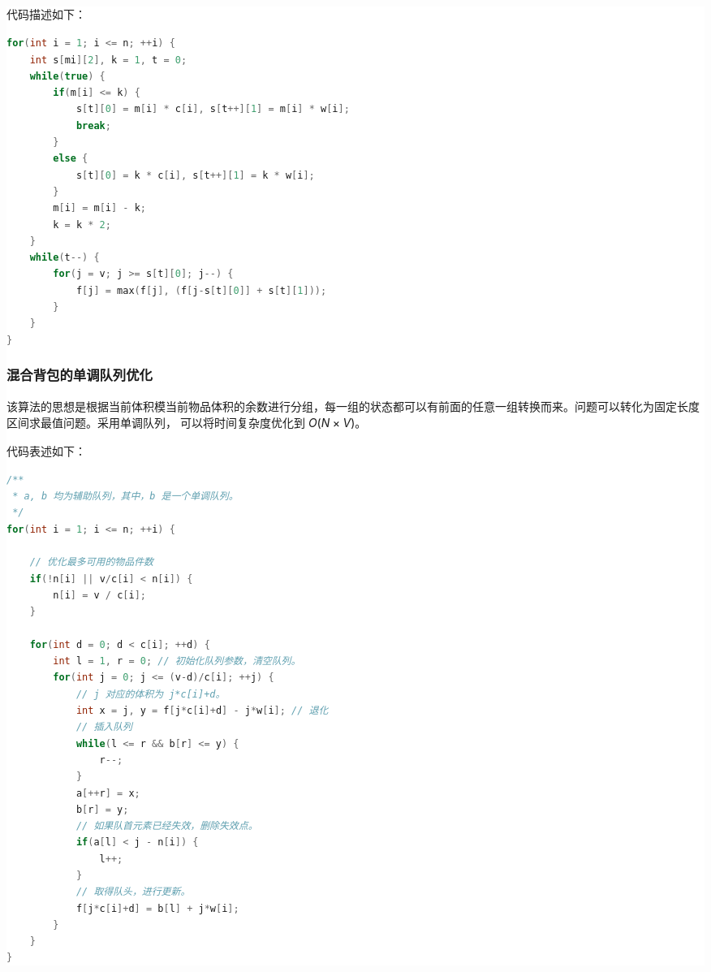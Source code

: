 代码描述如下：

~~~cpp
for(int i = 1; i <= n; ++i) {
	int s[mi][2], k = 1, t = 0;
	while(true) {
		if(m[i] <= k) {
			s[t][0] = m[i] * c[i], s[t++][1] = m[i] * w[i];
			break;
		}
		else {
    		s[t][0] = k * c[i], s[t++][1] = k * w[i];
		}
		m[i] = m[i] - k;
		k = k * 2;
    }
	while(t--) {
		for(j = v; j >= s[t][0]; j--) {
			f[j] = max(f[j], (f[j-s[t][0]] + s[t][1]));
		}
	}
}
~~~

### 混合背包的单调队列优化

该算法的思想是根据当前体积模当前物品体积的余数进行分组，每一组的状态都可以有前面的任意一组转换而来。问题可以转化为固定长度区间求最值问题。采用单调队列，
可以将时间复杂度优化到 $O(N \times V)$。

代码表述如下：

~~~cpp
/**
 * a, b 均为辅助队列，其中，b 是一个单调队列。
 */
for(int i = 1; i <= n; ++i) {

    // 优化最多可用的物品件数
    if(!n[i] || v/c[i] < n[i]) {
        n[i] = v / c[i];
    }

    for(int d = 0; d < c[i]; ++d) {
        int l = 1, r = 0; // 初始化队列参数，清空队列。
        for(int j = 0; j <= (v-d)/c[i]; ++j) {
            // j 对应的体积为 j*c[i]+d。
            int x = j, y = f[j*c[i]+d] - j*w[i]; // 退化
            // 插入队列
            while(l <= r && b[r] <= y) {
                r--;
            }
            a[++r] = x;
            b[r] = y;
            // 如果队首元素已经失效，删除失效点。
            if(a[l] < j - n[i]) {
                l++;
            }
            // 取得队头，进行更新。
            f[j*c[i]+d] = b[l] + j*w[i];
        }
    }
}
~~~
